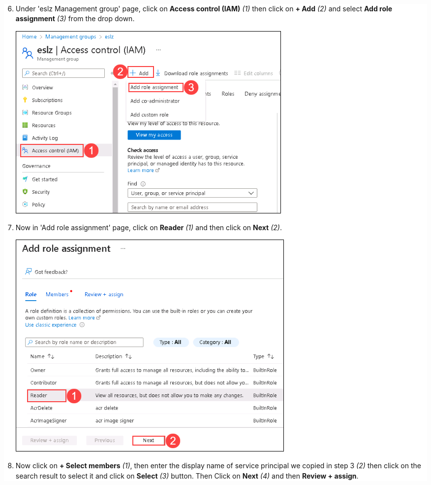 6. Under 'eslz Management group' page, click on **Access control (IAM)** *(1)* then click on **+ Add** *(2)* and select **Add role assignment** *(3)* from the drop down.

   ![](images/lab2img28.png)

7. Now in 'Add role assignment' page, click on **Reader** *(1)* and then click on **Next** *(2)*.

   ![](images/lab2img29.png)

8. Now click on **+ Select members** *(1)*, then enter the display name of service principal we copied in step 3 *(2)* then click on the search result to select it and click on **Select** *(3)* button. Then Click on **Next** *(4)* and then **Review + assign**.
